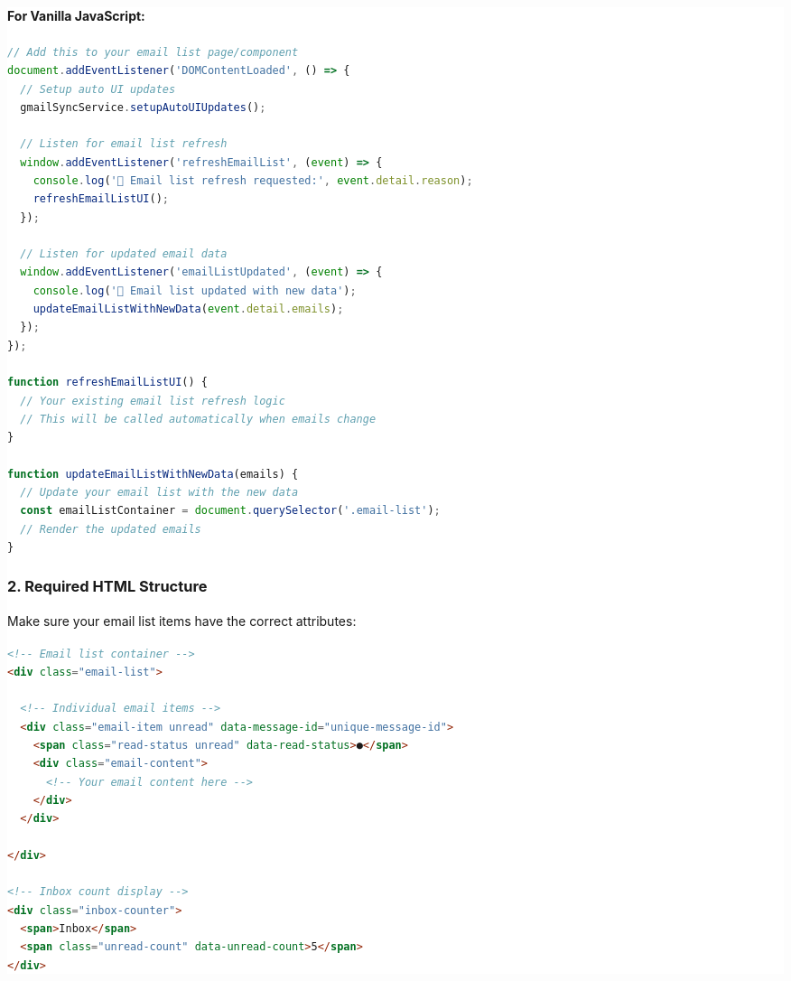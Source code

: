 #### For Vanilla JavaScript:
```javascript
// Add this to your email list page/component
document.addEventListener('DOMContentLoaded', () => {
  // Setup auto UI updates
  gmailSyncService.setupAutoUIUpdates();

  // Listen for email list refresh
  window.addEventListener('refreshEmailList', (event) => {
    console.log('🔄 Email list refresh requested:', event.detail.reason);
    refreshEmailListUI();
  });

  // Listen for updated email data
  window.addEventListener('emailListUpdated', (event) => {
    console.log('📧 Email list updated with new data');
    updateEmailListWithNewData(event.detail.emails);
  });
});

function refreshEmailListUI() {
  // Your existing email list refresh logic
  // This will be called automatically when emails change
}

function updateEmailListWithNewData(emails) {
  // Update your email list with the new data
  const emailListContainer = document.querySelector('.email-list');
  // Render the updated emails
}
```

### **2. Required HTML Structure**

Make sure your email list items have the correct attributes:

```html
<!-- Email list container -->
<div class="email-list">

  <!-- Individual email items -->
  <div class="email-item unread" data-message-id="unique-message-id">
    <span class="read-status unread" data-read-status>●</span>
    <div class="email-content">
      <!-- Your email content here -->
    </div>
  </div>

</div>

<!-- Inbox count display -->
<div class="inbox-counter">
  <span>Inbox</span>
  <span class="unread-count" data-unread-count>5</span>
</div>
```
